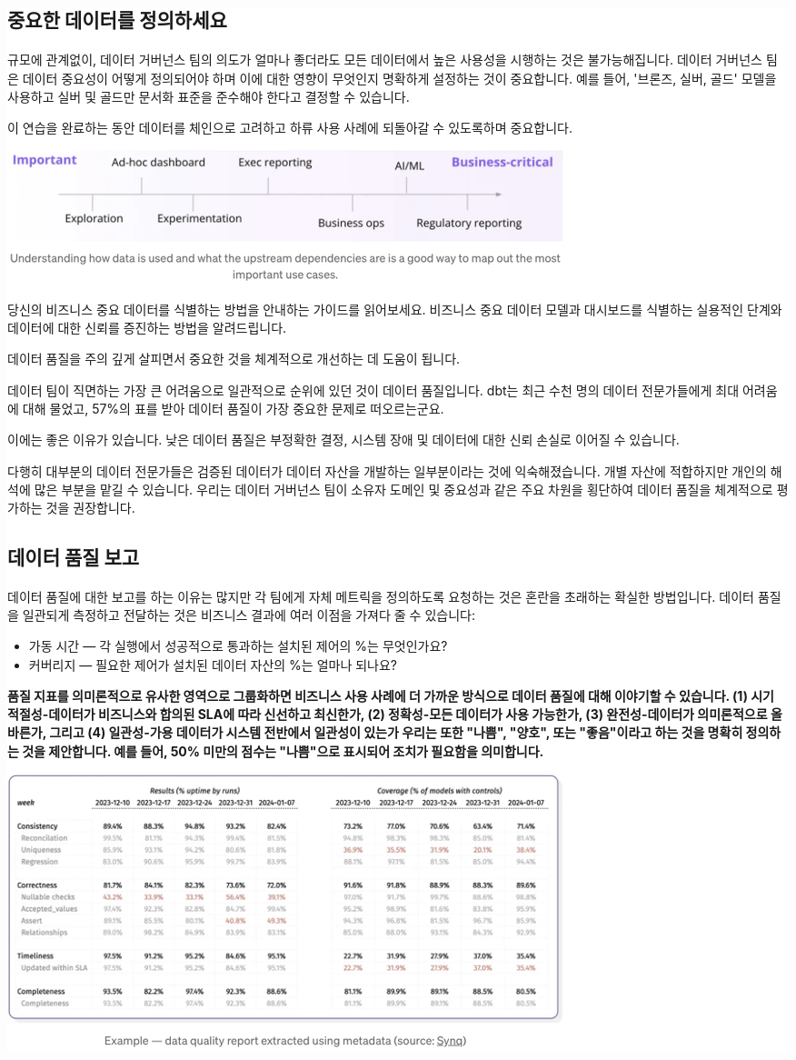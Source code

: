<div class="content-ad"></div>

## 중요한 데이터를 정의하세요

규모에 관계없이, 데이터 거버넌스 팀의 의도가 얼마나 좋더라도 모든 데이터에서 높은 사용성을 시행하는 것은 불가능해집니다. 데이터 거버넌스 팀은 데이터 중요성이 어떻게 정의되어야 하며 이에 대한 영향이 무엇인지 명확하게 설정하는 것이 중요합니다. 예를 들어, '브론즈, 실버, 골드' 모델을 사용하고 실버 및 골드만 문서화 표준을 준수해야 한다고 결정할 수 있습니다.

이 연습을 완료하는 동안 데이터를 체인으로 고려하고 하류 사용 사례에 되돌아갈 수 있도록하며 중요합니다.

![Image](/assets/img/2024-06-19-High-impactdatagovernanceteams_5.png)

<div class="content-ad"></div>

당신의 비즈니스 중요 데이터를 식별하는 방법을 안내하는 가이드를 읽어보세요. 비즈니스 중요 데이터 모델과 대시보드를 식별하는 실용적인 단계와 데이터에 대한 신뢰를 증진하는 방법을 알려드립니다.

데이터 품질을 주의 깊게 살피면서 중요한 것을 체계적으로 개선하는 데 도움이 됩니다.

데이터 팀이 직면하는 가장 큰 어려움으로 일관적으로 순위에 있던 것이 데이터 품질입니다. dbt는 최근 수천 명의 데이터 전문가들에게 최대 어려움에 대해 물었고, 57%의 표를 받아 데이터 품질이 가장 중요한 문제로 떠오르는군요.

이에는 좋은 이유가 있습니다. 낮은 데이터 품질은 부정확한 결정, 시스템 장애 및 데이터에 대한 신뢰 손실로 이어질 수 있습니다.

<div class="content-ad"></div>

다행히 대부분의 데이터 전문가들은 검증된 데이터가 데이터 자산을 개발하는 일부분이라는 것에 익숙해졌습니다. 개별 자산에 적합하지만 개인의 해석에 많은 부분을 맡길 수 있습니다. 우리는 데이터 거버넌스 팀이 소유자 도메인 및 중요성과 같은 주요 차원을 횡단하여 데이터 품질을 체계적으로 평가하는 것을 권장합니다.

## 데이터 품질 보고

데이터 품질에 대한 보고를 하는 이유는 많지만 각 팀에게 자체 메트릭을 정의하도록 요청하는 것은 혼란을 초래하는 확실한 방법입니다. 데이터 품질을 일관되게 측정하고 전달하는 것은 비즈니스 결과에 여러 이점을 가져다 줄 수 있습니다:

- 가동 시간 — 각 실행에서 성공적으로 통과하는 설치된 제어의 %는 무엇인가요?
- 커버리지 — 필요한 제어가 설치된 데이터 자산의 %는 얼마나 되나요?

<div class="content-ad"></div>

**품질 지표를 의미론적으로 유사한 영역으로 그룹화하면 비즈니스 사용 사례에 더 가까운 방식으로 데이터 품질에 대해 이야기할 수 있습니다. (1) 시기 적절성-데이터가 비즈니스와 합의된 SLA에 따라 신선하고 최신한가, (2) 정확성-모든 데이터가 사용 가능한가, (3) 완전성-데이터가 의미론적으로 올바른가, 그리고 (4) 일관성-가용 데이터가 시스템 전반에서 일관성이 있는가  우리는 또한 "나쁨", "양호", 또는 "좋음"이라고 하는 것을 명확히 정의하는 것을 제안합니다. 예를 들어, 50% 미만의 점수는 "나쁨"으로 표시되어 조치가 필요함을 의미합니다.**

![이미지](/assets/img/2024-06-19-High-impactdatagovernanceteams_6.png)
